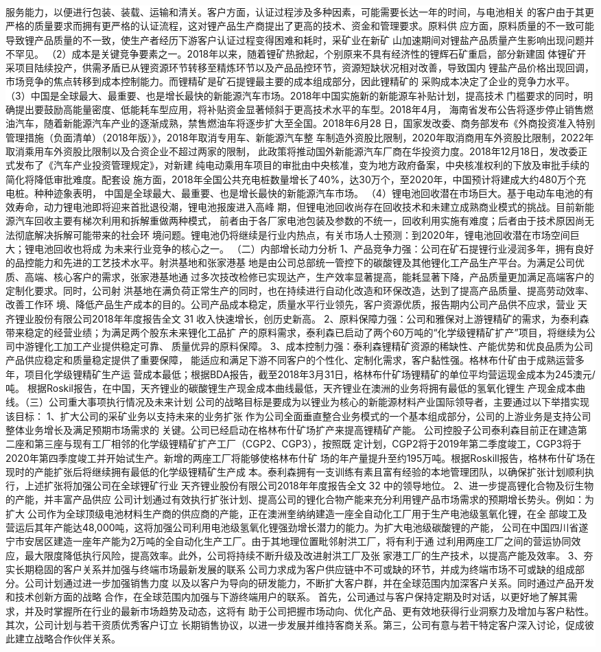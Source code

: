 服务能力，以便进行包装、装载、运输和清关。客户方面，认证过程涉及多种因素，可能需要长达一年的时间，与电池相关
的客户由于其更严格的质量要求而拥有更严格的认证流程，这对锂产品生产商提出了更高的技术、资金和管理要求。原料供
应方面，原料质量的不一致可能导致锂产品质量的不一致，使生产者经历下游客户认证过程变得困难和耗时，采矿业在新矿
山加速期间对锂盐产品质量产生影响出现问题并不罕见。
（2）成本是关键竞争要素之一。2018年以来，随着锂矿热掀起，个别原来不具有经济性的锂辉石矿重启，部分新建固
体锂矿开采项目陆续投产，供需矛盾已从锂资源环节转移至精炼环节以及产品品控环节，资源短缺状况相对改善，导致国内
锂盐产品价格出现回调，市场竞争的焦点转移到成本控制能力。而锂精矿是矿石提锂最主要的成本组成部分，因此锂精矿的
采购成本决定了企业的竞争力水平。
（3）中国是全球最大、最重要、也是增长最快的新能源汽车市场。2018年中国实施新的新能源车补贴计划，提高技术
门槛要求的同时，明确提出要鼓励高能量密度、低能耗车型应用，将补贴资金显著倾斜于更高技术水平的车型。2018年4月，
海南省发布公告将逐步停止销售燃油汽车，随着新能源汽车产业的逐渐成熟，禁售燃油车将逐步扩大至全国。2018年6月28
日，国家发改委、商务部发布《外商投资准入特别管理措施（负面清单）（2018年版）》，2018年取消专用车、新能源汽车整
车制造外资股比限制，2020年取消商用车外资股比限制，2022年取消乘用车外资股比限制以及合资企业不超过两家的限制，
此政策将推动国外新能源汽车厂商在华投资力度。2018年12月18日，发改委正式发布了《汽车产业投资管理规定》，对新建
纯电动乘用车项目的审批由中央核准，变为地方政府备案，中央核准权利的下放及审批手续的简化将降低审批难度。配套设
施方面，2018年全国公共充电桩数量增长了40%，达30万个，至2020年，中国预计将建成大约480万个充电桩。种种迹象表明，
中国是全球最大、最重要、也是增长最快的新能源汽车市场。
（4）锂电池回收潜在市场巨大。基于电动车电池的有效寿命，动力锂电池即将迎来首批退役潮，锂电池报废进入高峰
期，但锂电池回收尚存在回收技术和未建立成熟商业模式的挑战。目前新能源汽车回收主要有梯次利用和拆解重做两种模式，
前者由于各厂家电池包装及参数的不统一，回收利用实施有难度；后者由于技术原因尚无法彻底解决拆解可能带来的社会环
境问题。锂电池仍将继续是行业内热点，有关市场人士预测：到2020年，锂电池回收潜在市场空间巨大；锂电池回收也将成
为未来行业竞争的核心之一。
（二）内部增长动力分析
1、产品竞争力强：公司在矿石提锂行业浸润多年，拥有良好的品控能力和先进的工艺技术水平。射洪基地和张家港基
地是由公司总部统一管控下的碳酸锂及其他锂化工产品生产平台。为满足公司优质、高端、核心客户的需求，张家港基地通
过多次技改检修已实现达产，生产效率显著提高，能耗显著下降，产品质量更加满足高端客户的定制化要求。同时，公司射
洪基地在满负荷正常生产的同时，也在持续进行自动化改造和环保改造，达到了提高产品质量、提高劳动效率、改善工作环
境、降低产品生产成本的目的。公司产品成本稳定，质量水平行业领先，客户资源优质，报告期内公司产品供不应求，营业
天齐锂业股份有限公司2018年年度报告全文
31
收入快速增长，创历史新高。
2、原料保障力强：公司和雅保对上游锂精矿的需求，为泰利森带来稳定的经营业绩；为满足两个股东未来锂化工品扩
产的原料需求，泰利森已启动了两个60万吨的“化学级锂精矿扩产”项目，将继续为公司中游锂化工加工产业提供稳定可靠、
质量优异的原料保障。
3、成本控制力强：泰利森锂精矿资源的稀缺性、产能优势和优良品质为公司产品供应稳定和质量稳定提供了重要保障，
能适应和满足下游不同客户的个性化、定制化需求，客户黏性强。格林布什矿由于成熟运营多年，项目化学级锂精矿生产运
营成本最低；根据BDA报告，截至2018年3月31日，格林布什矿场锂精矿的单位平均营运现金成本为245澳元/吨。
根据Roskil报告，在中国，天齐锂业的碳酸锂生产现金成本曲线最低，天齐锂业在澳洲的业务将拥有最低的氢氧化锂生
产现金成本曲线。（三）公司重大事项执行情况及未来计划
公司的战略目标是要成为以锂业为核心的新能源材料产业国际领导者，主要通过以下举措实现该目标：
1、扩大公司的采矿业务以支持未来的业务扩张
作为公司全面垂直整合业务模式的一个基本组成部分，公司的上游业务是支持公司整体业务增长及满足预期市场需求的
关键。公司已经启动在格林布什矿场扩产来提高锂精矿产能。
公司控股子公司泰利森目前正在建造第二座和第三座与现有工厂相邻的化学级锂精矿扩产工厂（CGP2、CGP3），按照既
定计划，CGP2将于2019年第二季度竣工，CGP3将于2020年第四季度竣工并开始试生产。新增的两座工厂将能够使格林布什矿
场的年产量提升至约195万吨。根据Roskill报告，格林布什矿场在现时的产能扩张后将继续拥有最低的化学级锂精矿生产成
本。泰利森拥有一支训练有素且富有经验的本地管理团队，以确保扩张计划顺利执行，上述扩张将加强公司在全球锂矿行业
天齐锂业股份有限公司2018年年度报告全文
32
中的领导地位。
2、进一步提高锂化合物及衍生物的产能，并丰富产品供应
公司计划通过有效执行扩张计划、提高公司的锂化合物产能来充分利用锂产品市场需求的预期增长势头。例如：为扩大
公司作为全球顶级电池材料生产商的供应商的产能，正在澳洲奎纳纳建造一座全自动化工厂用于生产电池级氢氧化锂，在全
部竣工及营运后其年产能达48,000吨，这将加强公司利用电池级氢氧化锂强劲增长潜力的能力。为扩大电池级碳酸锂的产能，
公司在中国四川省遂宁市安居区建造一座年产能为2万吨的全自动化生产工厂。由于其地理位置毗邻射洪工厂，将有利于通
过利用两座工厂之间的营运协同效应，最大限度降低执行风险，提高效率。此外，公司将持续不断升级及改进射洪工厂及张
家港工厂的生产技术，以提高产能及效率。
3、夯实长期稳固的客户关系并加强与终端市场最新发展的联系
公司力求成为客户供应链中不可或缺的环节，并成为终端市场不可或缺的组成部分。公司计划通过进一步加强销售力度
以及以客户为导向的研发能力，不断扩大客户群，并在全球范围内加深客户关系。同时通过产品开发和技术创新方面的战略
合作，在全球范围内加强与下游终端用户的联系。
首先，公司通过与客户保持定期及时对话，以更好地了解其需求，并及时掌握所在行业的最新市场趋势及动态，这将有
助于公司把握市场动向、优化产品、更有效地获得行业洞察力及增加与客户粘性。其次，公司计划与若干资质优秀客户订立
长期销售协议，以进一步发展并维持客商关系。第三，公司有意与若干特定客户深入讨论，促成彼此建立战略合作伙伴关系。